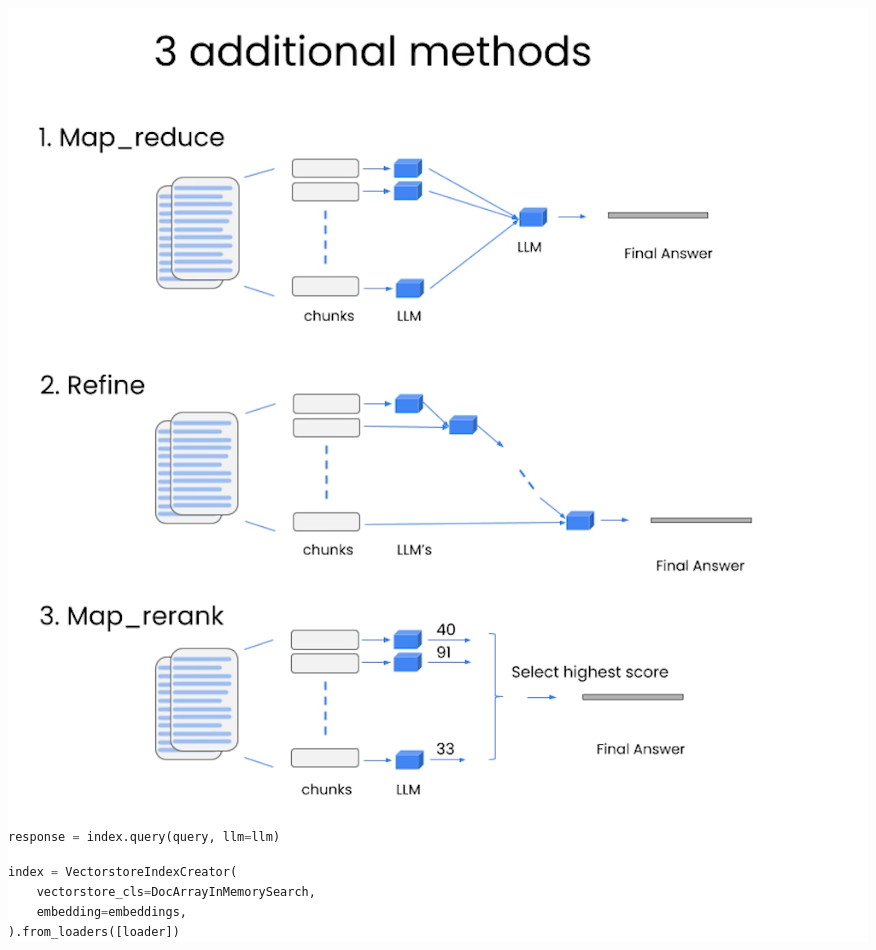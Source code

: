 ![Alt text](image-9.png)

```python
response = index.query(query, llm=llm)
```


```python
index = VectorstoreIndexCreator(
    vectorstore_cls=DocArrayInMemorySearch,
    embedding=embeddings,
).from_loaders([loader])
```
